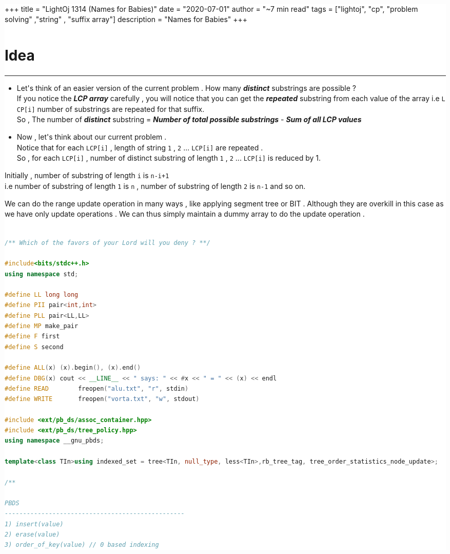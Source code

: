 +++
title = "LightOj 1314 (Names for Babies)"
date = "2020-07-01"
author = "~7 min read"
tags = ["lightoj", "cp", "problem solving" ,"string" , "suffix array"]
description = "Names for Babies"
+++

# Idea
---
- Let's think of an easier version of the current problem . How many ***distinct*** substrings are possible ?  
If you notice the _**LCP array**_ carefully , you will notice that you can get the _**repeated**_ substring from each value of the array
i.e `LCP[i]` number of substrings are repeated for that suffix.  
So , The number of _**distinct**_ substring = _**Number of total possible substrings**_ - _**Sum of all LCP values**_

- Now , let's think about our current problem .  
Notice that for each `LCP[i]` , length of string `1` , `2` ... `LCP[i]` are repeated .  
So , for each `LCP[i]` , number of distinct substring of length `1` , `2` ... `LCP[i]` is reduced by 1.

Initially , number of substring of length `i` is `n-i+1`  
i.e number of substring of length `1` is `n` , number of substring of length `2` is `n-1` and so on.

We can do the range update operation in many ways , like applying segment tree or BIT .
Although they are overkill in this case as we have only update operations .
We can thus simply maintain a dummy array to do the update operation .

```cpp

/** Which of the favors of your Lord will you deny ? **/

#include<bits/stdc++.h>
using namespace std;

#define LL long long
#define PII pair<int,int>
#define PLL pair<LL,LL>
#define MP make_pair
#define F first
#define S second

#define ALL(x) (x).begin(), (x).end()
#define DBG(x) cout << __LINE__ << " says: " << #x << " = " << (x) << endl
#define READ        freopen("alu.txt", "r", stdin)
#define WRITE       freopen("vorta.txt", "w", stdout)

#include <ext/pb_ds/assoc_container.hpp>
#include <ext/pb_ds/tree_policy.hpp>
using namespace __gnu_pbds;

template<class TIn>using indexed_set = tree<TIn, null_type, less<TIn>,rb_tree_tag, tree_order_statistics_node_update>;

/**

PBDS
-------------------------------------------------
1) insert(value)
2) erase(value)
3) order_of_key(value) // 0 based indexing
```